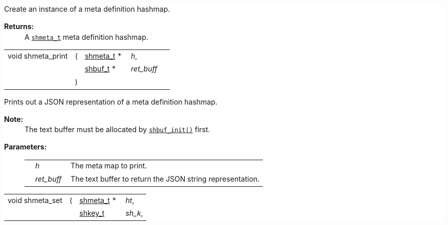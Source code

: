 <p>Create an instance of a meta definition hashmap. </p>
<dl class="return"><dt><b>Returns:</b></dt><dd>A <code><a class="el" href="structshmeta__t.html" title="The size of the array is always a power of two.">shmeta_t</a></code> meta definition hashmap. </dd></dl>

</div>
</div>
<a class="anchor" id="gaec97dff4c2a4e59ab2720ff37d18b7a3"></a>
<div class="memitem">
<div class="memproto">
      <table class="memname">
        <tr>
          <td class="memname">void shmeta_print </td>
          <td>(</td>
          <td class="paramtype"><a class="el" href="structshmeta__t.html">shmeta_t</a> *&nbsp;</td>
          <td class="paramname"> <em>h</em>, </td>
        </tr>
        <tr>
          <td class="paramkey"></td>
          <td></td>
          <td class="paramtype"><a class="el" href="structshbuf__t.html">shbuf_t</a> *&nbsp;</td>
          <td class="paramname"> <em>ret_buff</em></td><td>&nbsp;</td>
        </tr>
        <tr>
          <td></td>
          <td>)</td>
          <td></td><td></td><td></td>
        </tr>
      </table>
</div>
<div class="memdoc">

<p>Prints out a JSON representation of a meta definition hashmap. </p>
<dl class="note"><dt><b>Note:</b></dt><dd>The text buffer must be allocated by <code><a class="el" href="group__libshare.html#gafac914ba170c0f2a9bc8c2add3a63a41" title="Initialize a memory buffer for use.">shbuf_init()</a></code> first. </dd></dl>
<dl><dt><b>Parameters:</b></dt><dd>
  <table border="0" cellspacing="2" cellpadding="0">
    <tr><td valign="top"></td><td valign="top"><em>h</em>&nbsp;</td><td>The meta map to print. </td></tr>
    <tr><td valign="top"></td><td valign="top"><em>ret_buff</em>&nbsp;</td><td>The text buffer to return the JSON string representation. </td></tr>
  </table>
  </dd>
</dl>

</div>
</div>
<a class="anchor" id="ga26c427c68302b1737d58449d8d93f629"></a>
<div class="memitem">
<div class="memproto">
      <table class="memname">
        <tr>
          <td class="memname">void shmeta_set </td>
          <td>(</td>
          <td class="paramtype"><a class="el" href="structshmeta__t.html">shmeta_t</a> *&nbsp;</td>
          <td class="paramname"> <em>ht</em>, </td>
        </tr>
        <tr>
          <td class="paramkey"></td>
          <td></td>
          <td class="paramtype"><a class="el" href="group__libshare.html#ga315bac56fce878a38a2d91ca49c4c374">shkey_t</a>&nbsp;</td>
          <td class="paramname"> <em>sh_k</em>, </td>
        </tr>